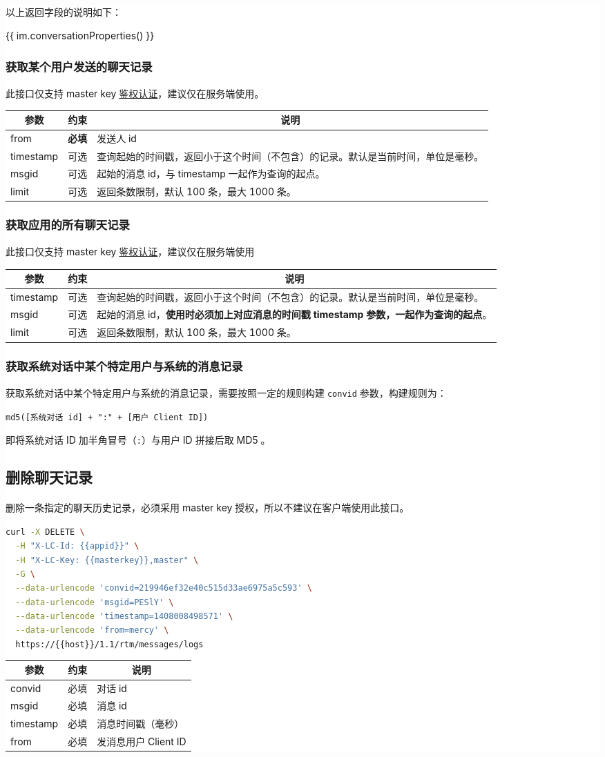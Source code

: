 以上返回字段的说明如下：

{{ im.conversationProperties() }}

### 获取某个用户发送的聊天记录

此接口仅支持 master key [鉴权认证](rest_api.html#更安全的鉴权方式)，建议仅在服务端使用。

参数 | 约束 | 说明
--- | --- | ---
from | **必填** | 发送人 id
timestamp | 可选 | 查询起始的时间戳，返回小于这个时间（不包含）的记录。默认是当前时间，单位是毫秒。
msgid | 可选 | 起始的消息 id，与 timestamp 一起作为查询的起点。
limit | 可选 | 返回条数限制，默认 100 条，最大 1000 条。

### 获取应用的所有聊天记录

此接口仅支持 master key [鉴权认证](rest_api.html#更安全的鉴权方式)，建议仅在服务端使用

参数 | 约束 | 说明
--- | --- | ---
timestamp | 可选 | 查询起始的时间戳，返回小于这个时间（不包含）的记录。默认是当前时间，单位是毫秒。
msgid | 可选 | 起始的消息 id，**使用时必须加上对应消息的时间戳 timestamp 参数，一起作为查询的起点**。
limit | 可选 | 返回条数限制，默认 100 条，最大 1000 条。

### 获取系统对话中某个特定用户与系统的消息记录

获取系统对话中某个特定用户与系统的消息记录，需要按照一定的规则构建 `convid` 参数，构建规则为：

```
md5([系统对话 id] + ":" + [用户 Client ID])
```

即将系统对话 ID 加半角冒号（`:`）与用户 ID 拼接后取 MD5 。

## 删除聊天记录

删除一条指定的聊天历史记录，必须采用 master key 授权，所以不建议在客户端使用此接口。

```sh
curl -X DELETE \
  -H "X-LC-Id: {{appid}}" \
  -H "X-LC-Key: {{masterkey}},master" \
  -G \
  --data-urlencode 'convid=219946ef32e40c515d33ae6975a5c593' \
  --data-urlencode 'msgid=PESlY' \
  --data-urlencode 'timestamp=1408008498571' \
  --data-urlencode 'from=mercy' \
  https://{{host}}/1.1/rtm/messages/logs
```

参数 | 约束 | 说明
--- | --- | ---
convid | 必填 | 对话 id
msgid | 必填 | 消息 id
timestamp | 必填 | 消息时间戳（毫秒）
from | 必填 | 发消息用户 Client ID
